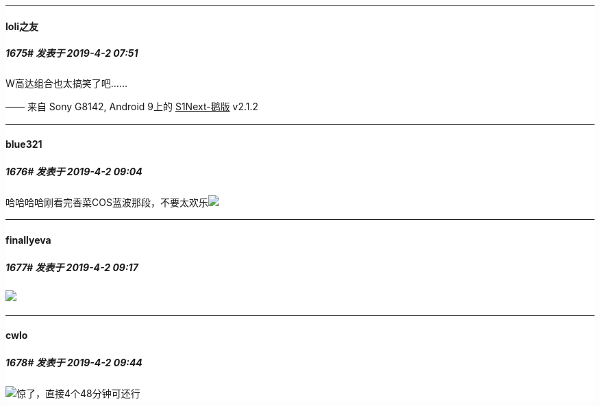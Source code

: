 




*****

####  loli之友  
##### 1675#       发表于 2019-4-2 07:51




W高达组合也太搞笑了吧……

—— 来自 Sony G8142, Android 9上的 [S1Next-鹅版](https://github.com/ykrank/S1-Next/releases) v2.1.2







*****

####  blue321  
##### 1676#       发表于 2019-4-2 09:04




哈哈哈哈刚看完香菜COS蓝波那段，不要太欢乐<img src="https://static.saraba1st.com/image/smiley/face2017/067.png" referrerpolicy="no-referrer">







*****

####  finallyeva  
##### 1677#       发表于 2019-4-2 09:17



<img src="https://static.saraba1st.com/image/smiley/face2017/112.png" referrerpolicy="no-referrer">







*****

####  cwlo  
##### 1678#       发表于 2019-4-2 09:44



<img src="https://static.saraba1st.com/image/smiley/face2017/049.png" referrerpolicy="no-referrer">惊了，直接4个48分钟可还行






